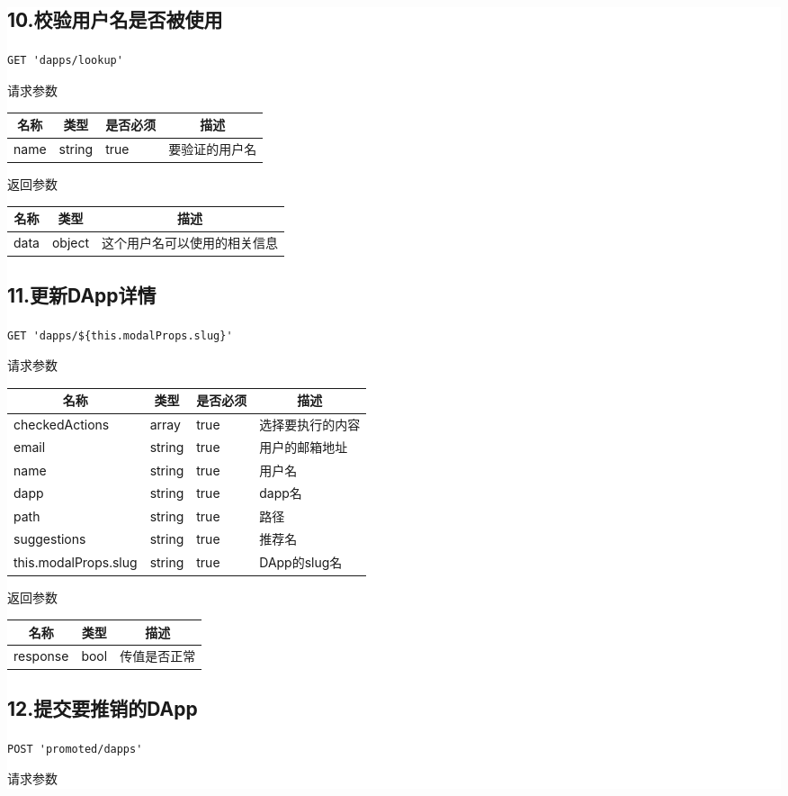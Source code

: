 ## 10.校验用户名是否被使用

```
GET 'dapps/lookup'
```

请求参数

| 名称 | 类型   | 是否必须 | 描述           |
| ---- | ------ | -------- | -------------- |
| name | string | true     | 要验证的用户名 |

返回参数

| 名称 | 类型   | 描述                         |
| ---- | ------ | ---------------------------- |
| data | object | 这个用户名可以使用的相关信息 |

## 11.更新DApp详情

```
GET 'dapps/${this.modalProps.slug}'
```

请求参数

| 名称                 | 类型   | 是否必须 | 描述             |
| -------------------- | ------ | -------- | ---------------- |
| checkedActions       | array  | true     | 选择要执行的内容 |
| email                | string | true     | 用户的邮箱地址   |
| name                 | string | true     | 用户名           |
| dapp                 | string | true     | dapp名           |
| path                 | string | true     | 路径             |
| suggestions          | string | true     | 推荐名           |
| this.modalProps.slug | string | true     | DApp的slug名     |

返回参数

| 名称     | 类型 | 描述         |
| -------- | ---- | ------------ |
| response | bool | 传值是否正常 |

## 12.提交要推销的DApp

```
POST 'promoted/dapps'
```

请求参数
